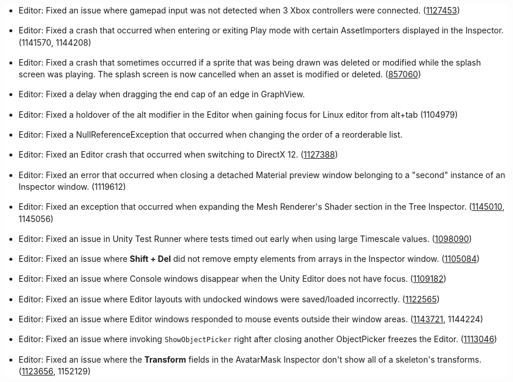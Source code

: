 *   Editor: Fixed an issue where gamepad input was not detected when 3 Xbox controllers were connected. ([1127453](https://issuetracker.unity3d.com/issues/input-xbox-controller-input-not-detected))
    
*   Editor: Fixed a crash that occurred when entering or exiting Play mode with certain AssetImporters displayed in the Inspector. (1141570, 1144208)
    
*   Editor: Fixed a crash that sometimes occurred if a sprite that was being drawn was deleted or modified while the splash screen was playing. The splash screen is now cancelled when an asset is modified or deleted. ([857060](https://issuetracker.unity3d.com/issues/splash-image-changing-logo-shown-while-splash-screen-is-on-preview-crashes-the-editor))
    
*   Editor: Fixed a delay when dragging the end cap of an edge in GraphView.
    
*   Editor: Fixed a holdover of the alt modifier in the Editor when gaining focus for Linux editor from alt+tab (1104979)
    
*   Editor: Fixed a NullReferenceException that occurred when changing the order of a reorderable list.
    
*   Editor: Fixed an Editor crash that occurred when switching to DirectX 12. ([1127388](https://issuetracker.unity3d.com/issues/directx-12-editor-crashes-on-switching-windows-graphics-apis-to-direct3d12))
    
*   Editor: Fixed an error that occurred when closing a detached Material preview window belonging to a "second" instance of an Inspector window. (1119612)
    
*   Editor: Fixed an exception that occurred when expanding the Mesh Renderer's Shader section in the Tree Inspector. ([1145010](https://issuetracker.unity3d.com/issues/inspector-exception-when-expanding-the-mesh-renderers-shader-section-in-the-tree-inspector), 1145056)
    
*   Editor: Fixed an issue in Unity Test Runner where tests timed out early when using large Timescale values. ([1098090](https://issuetracker.unity3d.com/issues/playmode-tests-timeout-when-time-dot-timescale-is-large))
    
*   Editor: Fixed an issue where **Shift + Del** did not remove empty elements from arrays in the Inspector window. ([1105084](https://issuetracker.unity3d.com/issues/shift-plus-delete-does-not-remove-an-empty-element-from-the-array-in-the-inspector-window))
    
*   Editor: Fixed an issue where Console windows disappear when the Unity Editor does not have focus. ([1109182](https://issuetracker.unity3d.com/issues/console-windows-disappear-when-unity-editor-is-not-in-focus))
    
*   Editor: Fixed an issue where Editor layouts with undocked windows were saved/loaded incorrectly. ([1122565](https://issuetracker.unity3d.com/issues/editor-windows-layout-is-being-saved-slash-loaded-incorrectly-when-saving-undocked-or-maximized-tabs))
    
*   Editor: Fixed an issue where Editor windows responded to mouse events outside their window areas. ([1143721](https://issuetracker.unity3d.com/issues/editor-windows-respond-to-mouse-events-outside-the-window), 1144224)
    
*   Editor: Fixed an issue where invoking `ShowObjectPicker` right after closing another ObjectPicker freezes the Editor. ([1113046](https://issuetracker.unity3d.com/issues/showobjectpicker-freezes-editor-when-its-invoked-right-after-another-objectpicker-is-closed))
    
*   Editor: Fixed an issue where the **Transform** fields in the AvatarMask Inspector don't show all of a skeleton's transforms. ([1123656](https://issuetracker.unity3d.com/issues/avatarmask-inspector-transforms-field-doesnt-show-all-transforms-from-the-skeleton), 1152129)
    